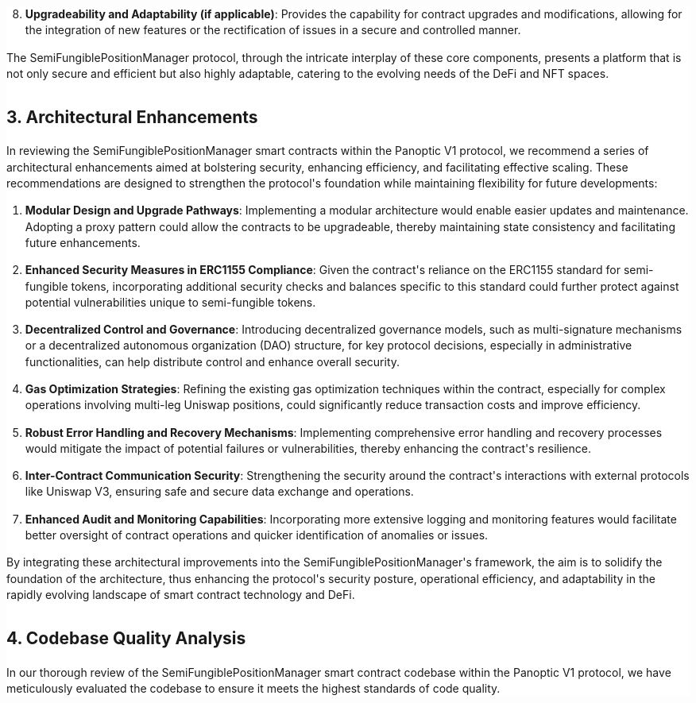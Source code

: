 8. **Upgradeability and Adaptability (if applicable)**: Provides the capability for contract upgrades and modifications, allowing for the integration of new features or the rectification of issues in a secure and controlled manner.

The SemiFungiblePositionManager protocol, through the intricate interplay of these core components, presents a platform that is not only secure and efficient but also highly adaptable, catering to the evolving needs of the DeFi and NFT spaces.


## 3. Architectural Enhancements

In reviewing the SemiFungiblePositionManager smart contracts within the Panoptic V1 protocol, we recommend a series of architectural enhancements aimed at bolstering security, enhancing efficiency, and facilitating effective scaling. These recommendations are designed to strengthen the protocol's foundation while maintaining flexibility for future developments:

1. **Modular Design and Upgrade Pathways**: Implementing a modular architecture would enable easier updates and maintenance. Adopting a proxy pattern could allow the contracts to be upgradeable, thereby maintaining state consistency and facilitating future enhancements.

2. **Enhanced Security Measures in ERC1155 Compliance**: Given the contract's reliance on the ERC1155 standard for semi-fungible tokens, incorporating additional security checks and balances specific to this standard could further protect against potential vulnerabilities unique to semi-fungible tokens.

3. **Decentralized Control and Governance**: Introducing decentralized governance models, such as multi-signature mechanisms or a decentralized autonomous organization (DAO) structure, for key protocol decisions, especially in administrative functionalities, can help distribute control and enhance overall security.

4. **Gas Optimization Strategies**: Refining the existing gas optimization techniques within the contract, especially for complex operations involving multi-leg Uniswap positions, could significantly reduce transaction costs and improve efficiency.

5. **Robust Error Handling and Recovery Mechanisms**: Implementing comprehensive error handling and recovery processes would mitigate the impact of potential failures or vulnerabilities, thereby enhancing the contract's resilience.

6. **Inter-Contract Communication Security**: Strengthening the security around the contract's interactions with external protocols like Uniswap V3, ensuring safe and secure data exchange and operations.

7. **Enhanced Audit and Monitoring Capabilities**: Incorporating more extensive logging and monitoring features would facilitate better oversight of contract operations and quicker identification of anomalies or issues.

By integrating these architectural improvements into the SemiFungiblePositionManager's framework, the aim is to solidify the foundation of the architecture, thus enhancing the protocol's security posture, operational efficiency, and adaptability in the rapidly evolving landscape of smart contract technology and DeFi.


## 4. Codebase Quality Analysis

In our thorough review of the SemiFungiblePositionManager smart contract codebase within the Panoptic V1 protocol, we have meticulously evaluated the codebase to ensure it meets the highest standards of code quality.
